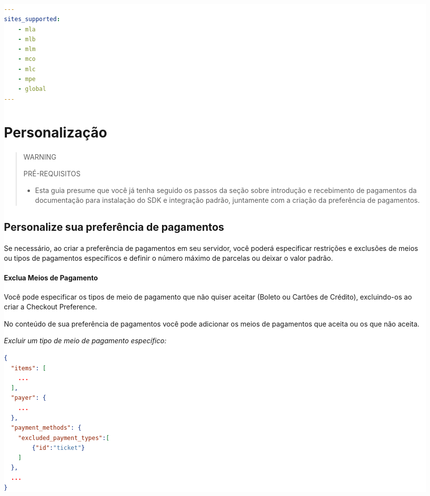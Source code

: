 ```yaml
---
sites_supported:
    - mla
    - mlb
    - mlm
    - mco
    - mlc
    - mpe
    - global
---
```

# **Personalização**

> WARNING
>
> PRÉ-REQUISITOS
>
> *  Esta guia presume que você já tenha seguido os passos da seção sobre introdução e recebimento de pagamentos da documentação para instalação do SDK e integração padrão, juntamente com a criação da preferência de pagamentos.

## Personalize sua preferência de pagamentos

Se necessário, ao criar a preferência de pagamentos em seu servidor, você poderá especificar restrições e exclusões de meios ou tipos de pagamentos específicos e definir o número máximo de parcelas ou deixar o valor padrão.

#### Exclua Meios de Pagamento

Você pode especificar os tipos de meio de pagamento que não quiser aceitar (Boleto ou Cartões de Crédito), excluindo-os ao criar a Checkout Preference.

No conteúdo de sua preferência de pagamentos você pode adicionar os meios de pagamentos que aceita ou os que não aceita.

*Excluir um tipo de meio de pagamento específico:*


```json
{
  "items": [
    ...
  ],
  "payer": {
    ...
  },
  "payment_methods": {
    "excluded_payment_types":[
        {"id":"ticket"}
    ]
  },
  ...
}
```
